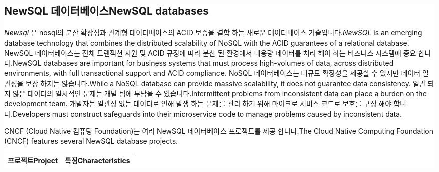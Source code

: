 ## <a name="newsql-databases"></a><span data-ttu-id="de2fe-404">NewSQL 데이터베이스</span><span class="sxs-lookup"><span data-stu-id="de2fe-404">NewSQL databases</span></span>

<span data-ttu-id="de2fe-405">*Newsql* 은 nosql의 분산 확장성과 관계형 데이터베이스의 ACID 보증을 결합 하는 새로운 데이터베이스 기술입니다.</span><span class="sxs-lookup"><span data-stu-id="de2fe-405">*NewSQL* is an emerging database technology that combines the distributed scalability of NoSQL with the ACID guarantees of a relational database.</span></span> <span data-ttu-id="de2fe-406">NewSQL 데이터베이스는 전체 트랜잭션 지원 및 ACID 규정에 따라 분산 된 환경에서 대용량 데이터를 처리 해야 하는 비즈니스 시스템에 중요 합니다.</span><span class="sxs-lookup"><span data-stu-id="de2fe-406">NewSQL databases are important for business systems that must process high-volumes of data, across distributed environments, with full transactional support and ACID compliance.</span></span> <span data-ttu-id="de2fe-407">NoSQL 데이터베이스는 대규모 확장성을 제공할 수 있지만 데이터 일관성을 보장 하지는 않습니다.</span><span class="sxs-lookup"><span data-stu-id="de2fe-407">While a NoSQL database can provide massive scalability, it does not guarantee data consistency.</span></span> <span data-ttu-id="de2fe-408">일관 되지 않은 데이터의 일시적인 문제는 개발 팀에 부담을 수 있습니다.</span><span class="sxs-lookup"><span data-stu-id="de2fe-408">Intermittent problems from inconsistent data can place a burden on the development team.</span></span> <span data-ttu-id="de2fe-409">개발자는 일관성 없는 데이터로 인해 발생 하는 문제를 관리 하기 위해 마이크로 서비스 코드로 보호를 구성 해야 합니다.</span><span class="sxs-lookup"><span data-stu-id="de2fe-409">Developers must construct safeguards into their microservice code to manage problems caused by inconsistent data.</span></span>

<span data-ttu-id="de2fe-410">CNCF (Cloud Native 컴퓨팅 Foundation)는 여러 NewSQL 데이터베이스 프로젝트를 제공 합니다.</span><span class="sxs-lookup"><span data-stu-id="de2fe-410">The Cloud Native Computing Foundation (CNCF) features several NewSQL database projects.</span></span>

| <span data-ttu-id="de2fe-411">프로젝트</span><span class="sxs-lookup"><span data-stu-id="de2fe-411">Project</span></span> | <span data-ttu-id="de2fe-412">특징</span><span class="sxs-lookup"><span data-stu-id="de2fe-412">Characteristics</span></span> |
| :-------- | :-------- |
